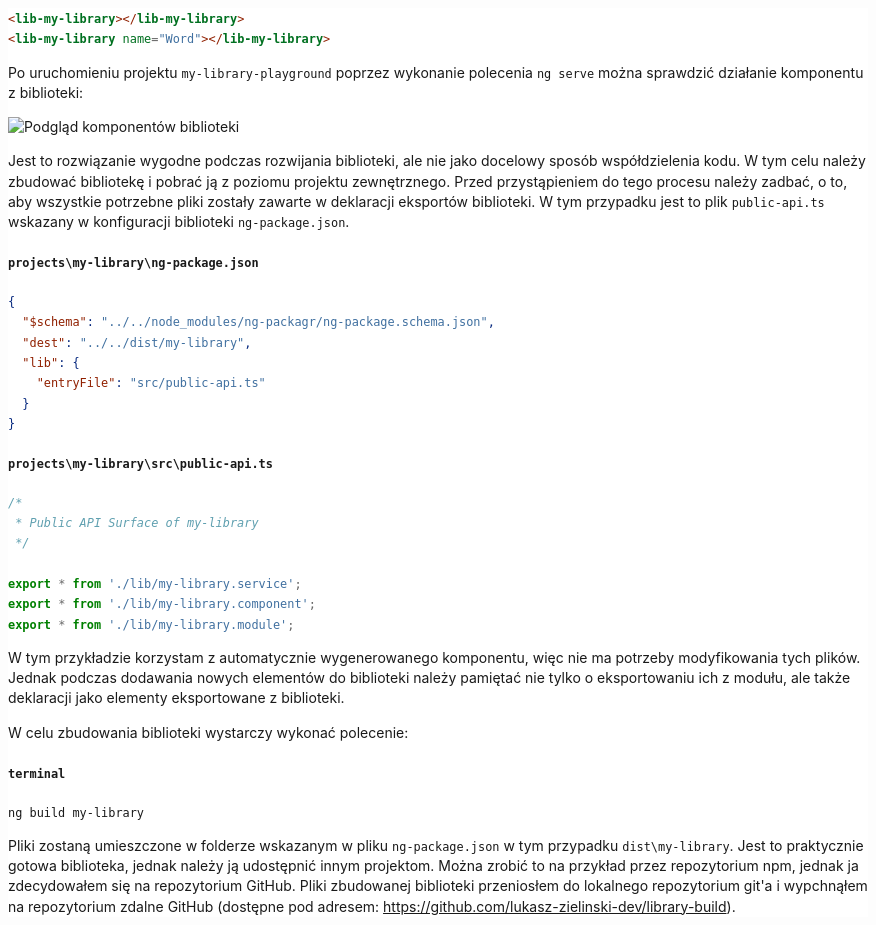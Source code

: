```html
<lib-my-library></lib-my-library>
<lib-my-library name="Word"></lib-my-library>
```

Po uruchomieniu projektu `my-library-playground` poprzez wykonanie polecenia `ng serve` można sprawdzić działanie komponentu z biblioteki:

![Podgląd komponentów biblioteki](/img/blog-2021.05.15-01.png "Podgląd komponentów biblioteki")

Jest to rozwiązanie wygodne podczas rozwijania biblioteki, ale nie jako docelowy sposób współdzielenia kodu. W tym celu należy zbudować bibliotekę i pobrać ją z poziomu projektu zewnętrznego. Przed przystąpieniem do tego procesu należy zadbać, o to, aby wszystkie potrzebne pliki zostały zawarte w deklaracji eksportów biblioteki. W tym przypadku jest to plik `public-api.ts` wskazany w konfiguracji biblioteki `ng-package.json`.

#### **`projects\my-library\ng-package.json`**

```json
{
  "$schema": "../../node_modules/ng-packagr/ng-package.schema.json",
  "dest": "../../dist/my-library",
  "lib": {
    "entryFile": "src/public-api.ts"
  }
}
```

#### **`projects\my-library\src\public-api.ts`**

```typescript
/*
 * Public API Surface of my-library
 */

export * from './lib/my-library.service';
export * from './lib/my-library.component';
export * from './lib/my-library.module';
```

W tym przykładzie korzystam z automatycznie wygenerowanego komponentu, więc nie ma potrzeby modyfikowania tych plików. Jednak podczas dodawania nowych elementów do biblioteki należy pamiętać nie tylko o eksportowaniu ich z modułu, ale także deklaracji jako elementy eksportowane z biblioteki.

W celu zbudowania biblioteki wystarczy wykonać polecenie:

#### **`terminal`**

```shell
ng build my-library
```

Pliki zostaną umieszczone w folderze wskazanym w pliku `ng-package.json` w tym przypadku `dist\my-library`. Jest to praktycznie gotowa biblioteka, jednak należy ją udostępnić innym projektom. Można zrobić to na przykład przez repozytorium npm, jednak ja zdecydowałem się na repozytorium GitHub. Pliki zbudowanej biblioteki przeniosłem do lokalnego repozytorium git'a i wypchnąłem na repozytorium zdalne GitHub (dostępne pod adresem: <https://github.com/lukasz-zielinski-dev/library-build>).
